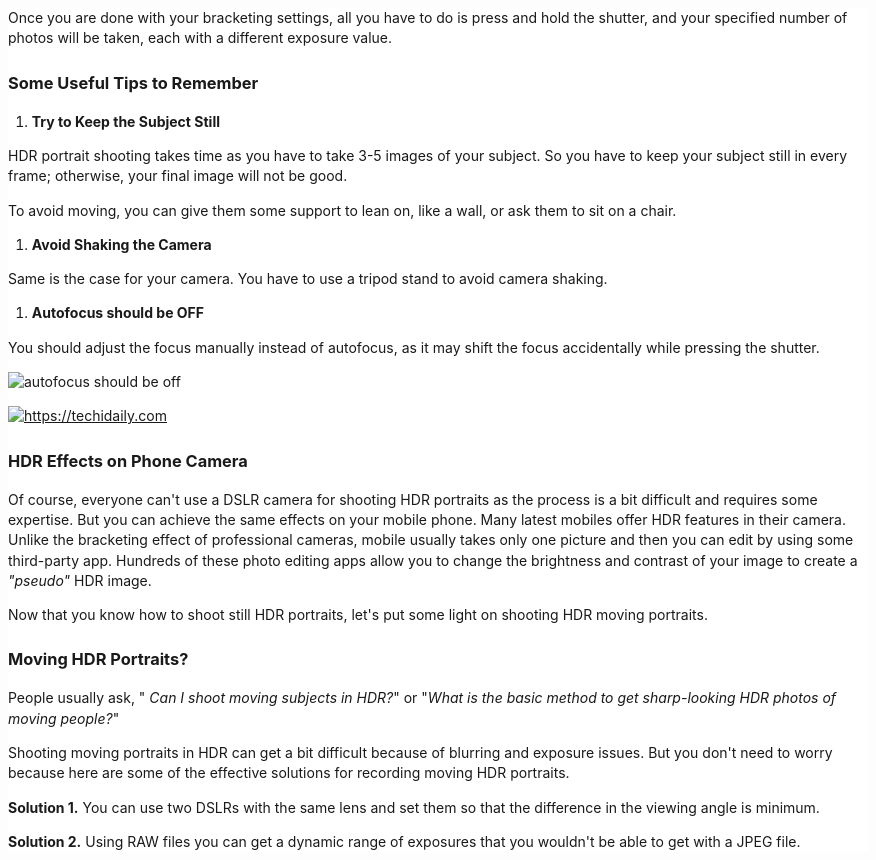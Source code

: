 Once you are done with your bracketing settings, all you have to do is press and hold the shutter, and your specified number of photos will be taken, each with a different exposure value.

### Some Useful Tips to Remember

1. **Try to Keep the Subject Still**

HDR portrait shooting takes time as you have to take 3-5 images of your subject. So you have to keep your subject still in every frame; otherwise, your final image will not be good.

To avoid moving, you can give them some support to lean on, like a wall, or ask them to sit on a chair.

1. **Avoid Shaking the Camera**

Same is the case for your camera. You have to use a tripod stand to avoid camera shaking.

1. **Autofocus should be OFF**

You should adjust the focus manually instead of autofocus, as it may shift the focus accidentally while pressing the shutter.

![autofocus should be off](https://images.wondershare.com/filmora/article-images/2022/09/shoot-and-create-impressive-hdr-portraits-3.jpg)


<a href="https://ursime.pxf.io/c/5597632/2136548/16384" target="_top" id="2136548">
  <img src="//a.impactradius-go.com/display-ad/16384-2136548" border="0" alt="https://techidaily.com" width="728" height="90"/>
</a>
<img height="0" width="0" src="https://ursime.pxf.io/i/5597632/2136548/16384" style="position:absolute;visibility:hidden;" border="0" />

### HDR Effects on Phone Camera

Of course, everyone can't use a DSLR camera for shooting HDR portraits as the process is a bit difficult and requires some expertise. But you can achieve the same effects on your mobile phone. Many latest mobiles offer HDR features in their camera. Unlike the bracketing effect of professional cameras, mobile usually takes only one picture and then you can edit by using some third-party app. Hundreds of these photo editing apps allow you to change the brightness and contrast of your image to create a _"pseudo"_ HDR image.

Now that you know how to shoot still HDR portraits, let's put some light on shooting HDR moving portraits.

### Moving HDR Portraits?

People usually ask, " _Can I shoot moving subjects in HDR?_" or "_What is the basic method to get sharp-looking HDR photos of moving people?_"

Shooting moving portraits in HDR can get a bit difficult because of blurring and exposure issues. But you don't need to worry because here are some of the effective solutions for recording moving HDR portraits.

**Solution 1\.** You can use two DSLRs with the same lens and set them so that the difference in the viewing angle is minimum.

**Solution 2\.** Using RAW files you can get a dynamic range of exposures that you wouldn't be able to get with a JPEG file.
